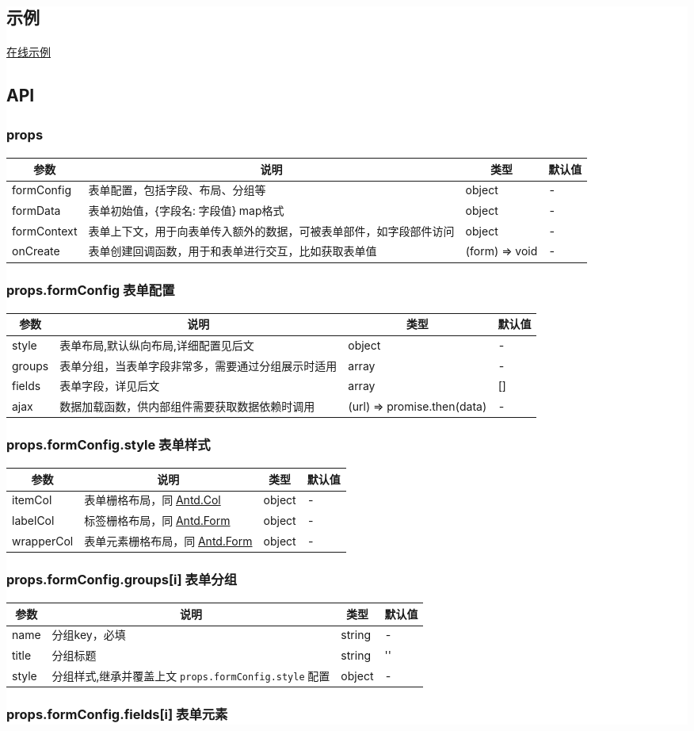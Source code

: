## 示例

[在线示例](http://fe.efficiency.ke.com/components/ke-form.html)

## API

### props

| 参数 | 说明 | 类型 | 默认值 |
| ---- | ---- | ---- | ------ |
| formConfig | 表单配置，包括字段、布局、分组等 | object | - |
| formData | 表单初始值，{字段名: 字段值} map格式 | object | - |
| formContext | 表单上下文，用于向表单传入额外的数据，可被表单部件，如字段部件访问 | object | - |
| onCreate | 表单创建回调函数，用于和表单进行交互，比如获取表单值 | (form) => void | - |

### props.formConfig 表单配置

| 参数 | 说明 | 类型 | 默认值 |
| ---- | ---- | ---- | ------ |
| style | 表单布局,默认纵向布局,详细配置见后文 | object | - |
| groups | 表单分组，当表单字段非常多，需要通过分组展示时适用 | array | - |
| fields | 表单字段，详见后文 | array | [] |
| ajax | 数据加载函数，供内部组件需要获取数据依赖时调用 | (url) => promise.then(data) | - |

### props.formConfig.style 表单样式

| 参数 | 说明 | 类型 | 默认值 |
| ---- | ---- | ---- | ------ |
| itemCol | 表单栅格布局，同 [Antd.Col](https://ant.design/components/grid-cn/#Col) | object | - | 
| labelCol | 标签栅格布局，同 [Antd.Form](https://ant.design/components/form-cn/#API) | object | - |
| wrapperCol | 表单元素栅格布局，同 [Antd.Form](https://ant.design/components/form-cn/#API) | object | - |

### props.formConfig.groups[i] 表单分组

| 参数 | 说明 | 类型 | 默认值 |
| ---- | ---- | ---- | ------ |
| name | 分组key，必填 | string | - |
| title | 分组标题 | string | '' |
| style | 分组样式,继承并覆盖上文 `props.formConfig.style` 配置 | object | - |

### props.formConfig.fields[i] 表单元素
